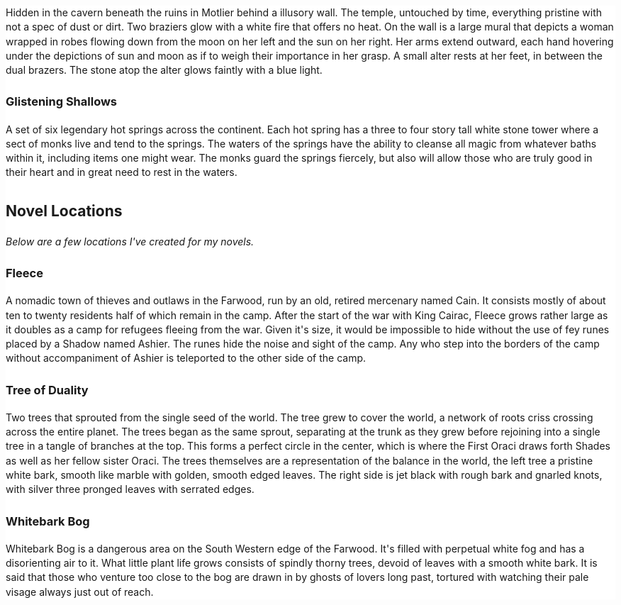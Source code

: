 Hidden in the cavern beneath the ruins in Motlier behind a illusory wall. The temple, untouched by time, everything pristine with not a spec of dust or dirt. Two braziers glow with a white fire that offers no heat. On the wall is a large mural that depicts a woman wrapped in robes flowing down from the moon on her left and the sun on her right. Her arms extend outward, each hand hovering under the depictions of sun and moon as if to weigh their importance in her grasp. A small alter rests at her feet, in between the dual brazers. The stone atop the alter glows faintly with a blue light.

### Glistening Shallows

A set of six legendary hot springs across the continent. Each hot spring has a three to four story tall white stone tower where a sect of monks live and tend to the springs. The waters of the springs have the ability to cleanse all magic from whatever baths within it, including items one might wear. The monks guard the springs fiercely, but also will allow those who are truly good in their heart and in great need to rest in the waters.



## Novel Locations

*Below are a few locations I've created for my novels.*
### Fleece

A nomadic town of thieves and outlaws in the Farwood, run by an old, retired mercenary named Cain. It consists mostly of about ten to twenty residents half of which remain in the camp. After the start of the war with King Cairac, Fleece grows rather large as it doubles as a camp for refugees fleeing from the war. Given it's size, it would be impossible to hide without the use of fey runes placed by a Shadow named Ashier. The runes hide the noise and sight of the camp. Any who step into the borders of the camp without accompaniment of Ashier is teleported to the other side of the camp. 

### Tree of Duality

Two trees that sprouted from the single seed of the world. The tree grew to cover the world, a network of roots criss crossing across the entire planet. The trees began as the same sprout, separating at the trunk as they grew before rejoining into a single tree in a tangle of branches at the top. This forms a perfect circle in the center, which is where the First Oraci draws forth Shades as well as her fellow sister Oraci. The trees themselves are a representation of the balance in the world, the left tree a pristine white bark, smooth like marble with golden, smooth edged leaves. The right side is jet black with rough bark and gnarled knots, with silver three pronged leaves with serrated edges.

### Whitebark Bog

Whitebark Bog is a dangerous area on the South Western edge of the Farwood. It's filled with perpetual white fog and has a disorienting air to it. What little plant life grows consists of spindly thorny trees, devoid of leaves with a smooth white bark. It is said that those who venture too close to the bog are drawn in by ghosts of lovers long past, tortured with watching their pale visage always just out of reach.
